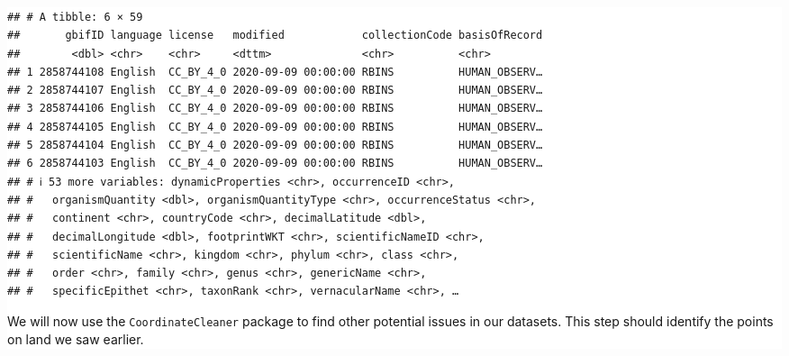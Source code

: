    ## # A tibble: 6 × 59
    ##       gbifID language license   modified            collectionCode basisOfRecord
    ##        <dbl> <chr>    <chr>     <dttm>              <chr>          <chr>        
    ## 1 2858744108 English  CC_BY_4_0 2020-09-09 00:00:00 RBINS          HUMAN_OBSERV…
    ## 2 2858744107 English  CC_BY_4_0 2020-09-09 00:00:00 RBINS          HUMAN_OBSERV…
    ## 3 2858744106 English  CC_BY_4_0 2020-09-09 00:00:00 RBINS          HUMAN_OBSERV…
    ## 4 2858744105 English  CC_BY_4_0 2020-09-09 00:00:00 RBINS          HUMAN_OBSERV…
    ## 5 2858744104 English  CC_BY_4_0 2020-09-09 00:00:00 RBINS          HUMAN_OBSERV…
    ## 6 2858744103 English  CC_BY_4_0 2020-09-09 00:00:00 RBINS          HUMAN_OBSERV…
    ## # ℹ 53 more variables: dynamicProperties <chr>, occurrenceID <chr>,
    ## #   organismQuantity <dbl>, organismQuantityType <chr>, occurrenceStatus <chr>,
    ## #   continent <chr>, countryCode <chr>, decimalLatitude <dbl>,
    ## #   decimalLongitude <dbl>, footprintWKT <chr>, scientificNameID <chr>,
    ## #   scientificName <chr>, kingdom <chr>, phylum <chr>, class <chr>,
    ## #   order <chr>, family <chr>, genus <chr>, genericName <chr>,
    ## #   specificEpithet <chr>, taxonRank <chr>, vernacularName <chr>, …

We will now use the `CoordinateCleaner` package to find other potential
issues in our datasets. This step should identify the points on land we
saw earlier.
